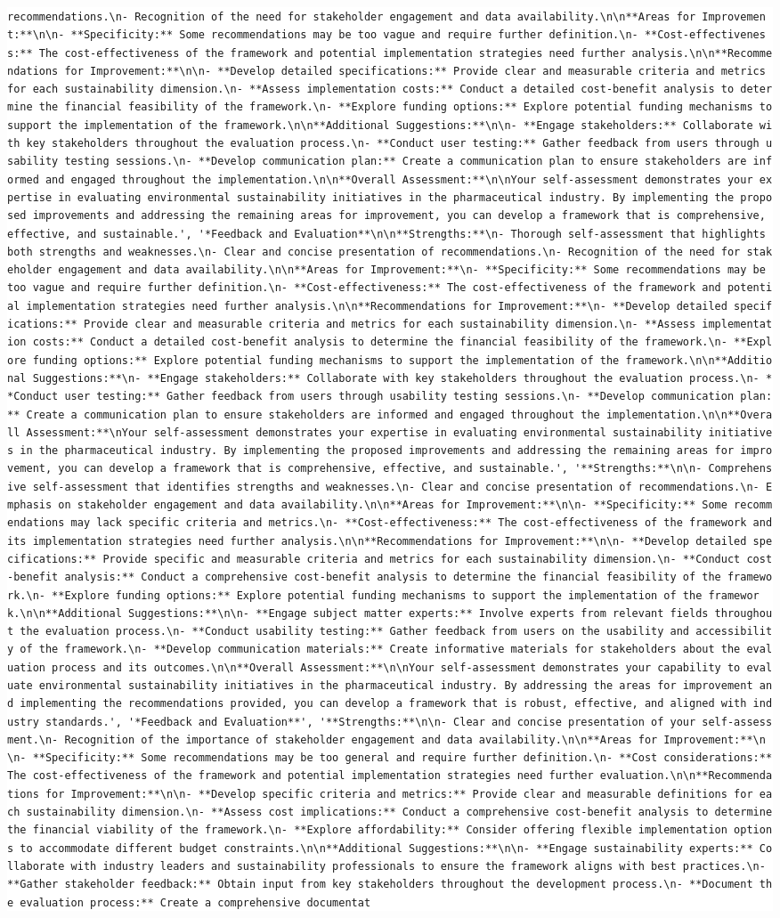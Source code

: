  ```md
recommendations.\n- Recognition of the need for stakeholder engagement and data availability.\n\n**Areas for Improvement:**\n\n- **Specificity:** Some recommendations may be too vague and require further definition.\n- **Cost-effectiveness:** The cost-effectiveness of the framework and potential implementation strategies need further analysis.\n\n**Recommendations for Improvement:**\n\n- **Develop detailed specifications:** Provide clear and measurable criteria and metrics for each sustainability dimension.\n- **Assess implementation costs:** Conduct a detailed cost-benefit analysis to determine the financial feasibility of the framework.\n- **Explore funding options:** Explore potential funding mechanisms to support the implementation of the framework.\n\n**Additional Suggestions:**\n\n- **Engage stakeholders:** Collaborate with key stakeholders throughout the evaluation process.\n- **Conduct user testing:** Gather feedback from users through usability testing sessions.\n- **Develop communication plan:** Create a communication plan to ensure stakeholders are informed and engaged throughout the implementation.\n\n**Overall Assessment:**\n\nYour self-assessment demonstrates your expertise in evaluating environmental sustainability initiatives in the pharmaceutical industry. By implementing the proposed improvements and addressing the remaining areas for improvement, you can develop a framework that is comprehensive, effective, and sustainable.', '*Feedback and Evaluation**\n\n**Strengths:**\n- Thorough self-assessment that highlights both strengths and weaknesses.\n- Clear and concise presentation of recommendations.\n- Recognition of the need for stakeholder engagement and data availability.\n\n**Areas for Improvement:**\n- **Specificity:** Some recommendations may be too vague and require further definition.\n- **Cost-effectiveness:** The cost-effectiveness of the framework and potential implementation strategies need further analysis.\n\n**Recommendations for Improvement:**\n- **Develop detailed specifications:** Provide clear and measurable criteria and metrics for each sustainability dimension.\n- **Assess implementation costs:** Conduct a detailed cost-benefit analysis to determine the financial feasibility of the framework.\n- **Explore funding options:** Explore potential funding mechanisms to support the implementation of the framework.\n\n**Additional Suggestions:**\n- **Engage stakeholders:** Collaborate with key stakeholders throughout the evaluation process.\n- **Conduct user testing:** Gather feedback from users through usability testing sessions.\n- **Develop communication plan:** Create a communication plan to ensure stakeholders are informed and engaged throughout the implementation.\n\n**Overall Assessment:**\nYour self-assessment demonstrates your expertise in evaluating environmental sustainability initiatives in the pharmaceutical industry. By implementing the proposed improvements and addressing the remaining areas for improvement, you can develop a framework that is comprehensive, effective, and sustainable.', '**Strengths:**\n\n- Comprehensive self-assessment that identifies strengths and weaknesses.\n- Clear and concise presentation of recommendations.\n- Emphasis on stakeholder engagement and data availability.\n\n**Areas for Improvement:**\n\n- **Specificity:** Some recommendations may lack specific criteria and metrics.\n- **Cost-effectiveness:** The cost-effectiveness of the framework and its implementation strategies need further analysis.\n\n**Recommendations for Improvement:**\n\n- **Develop detailed specifications:** Provide specific and measurable criteria and metrics for each sustainability dimension.\n- **Conduct cost-benefit analysis:** Conduct a comprehensive cost-benefit analysis to determine the financial feasibility of the framework.\n- **Explore funding options:** Explore potential funding mechanisms to support the implementation of the framework.\n\n**Additional Suggestions:**\n\n- **Engage subject matter experts:** Involve experts from relevant fields throughout the evaluation process.\n- **Conduct usability testing:** Gather feedback from users on the usability and accessibility of the framework.\n- **Develop communication materials:** Create informative materials for stakeholders about the evaluation process and its outcomes.\n\n**Overall Assessment:**\n\nYour self-assessment demonstrates your capability to evaluate environmental sustainability initiatives in the pharmaceutical industry. By addressing the areas for improvement and implementing the recommendations provided, you can develop a framework that is robust, effective, and aligned with industry standards.', '*Feedback and Evaluation**', '**Strengths:**\n\n- Clear and concise presentation of your self-assessment.\n- Recognition of the importance of stakeholder engagement and data availability.\n\n**Areas for Improvement:**\n\n- **Specificity:** Some recommendations may be too general and require further definition.\n- **Cost considerations:** The cost-effectiveness of the framework and potential implementation strategies need further evaluation.\n\n**Recommendations for Improvement:**\n\n- **Develop specific criteria and metrics:** Provide clear and measurable definitions for each sustainability dimension.\n- **Assess cost implications:** Conduct a comprehensive cost-benefit analysis to determine the financial viability of the framework.\n- **Explore affordability:** Consider offering flexible implementation options to accommodate different budget constraints.\n\n**Additional Suggestions:**\n\n- **Engage sustainability experts:** Collaborate with industry leaders and sustainability professionals to ensure the framework aligns with best practices.\n- **Gather stakeholder feedback:** Obtain input from key stakeholders throughout the development process.\n- **Document the evaluation process:** Create a comprehensive documentat
 ```
